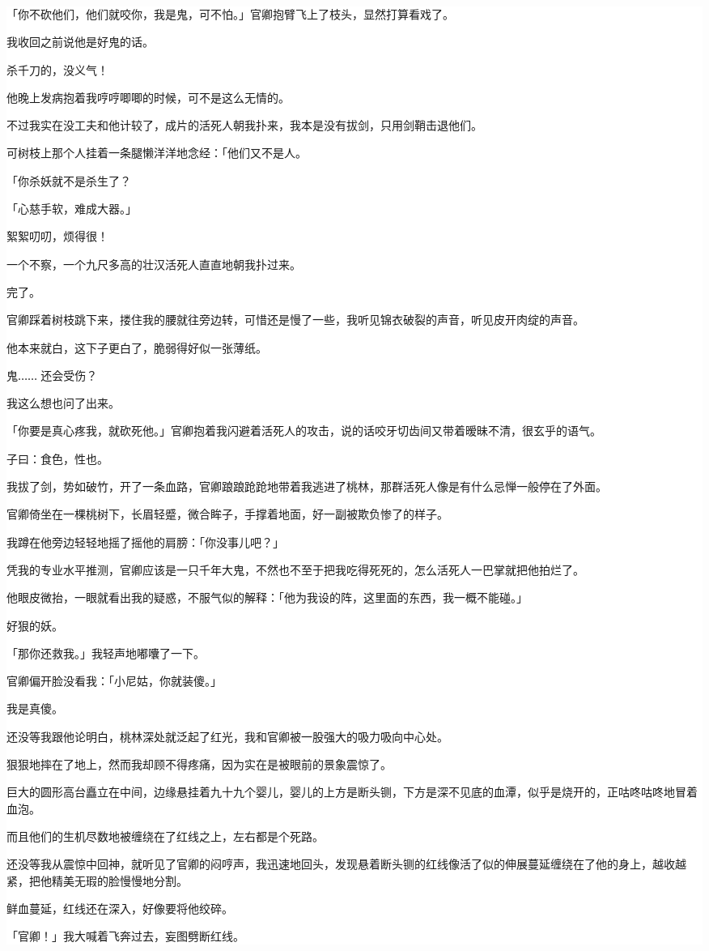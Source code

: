 「你不砍他们，他们就咬你，我是鬼，可不怕。」官卿抱臂飞上了枝头，显然打算看戏了。

我收回之前说他是好鬼的话。

杀千刀的，没义气！

他晚上发病抱着我哼哼唧唧的时候，可不是这么无情的。

不过我实在没工夫和他计较了，成片的活死人朝我扑来，我本是没有拔剑，只用剑鞘击退他们。

可树枝上那个人挂着一条腿懒洋洋地念经：「他们又不是人。

「你杀妖就不是杀生了？

「心慈手软，难成大器。」

絮絮叨叨，烦得很！

一个不察，一个九尺多高的壮汉活死人直直地朝我扑过来。

完了。

官卿踩着树枝跳下来，搂住我的腰就往旁边转，可惜还是慢了一些，我听见锦衣破裂的声音，听见皮开肉绽的声音。

他本来就白，这下子更白了，脆弱得好似一张薄纸。

鬼…… 还会受伤？

我这么想也问了出来。

「你要是真心疼我，就砍死他。」官卿抱着我闪避着活死人的攻击，说的话咬牙切齿间又带着暧昧不清，很玄乎的语气。

子曰：食色，性也。

我拔了剑，势如破竹，开了一条血路，官卿踉踉跄跄地带着我逃进了桃林，那群活死人像是有什么忌惮一般停在了外面。

官卿倚坐在一棵桃树下，长眉轻蹙，微合眸子，手撑着地面，好一副被欺负惨了的样子。

我蹲在他旁边轻轻地摇了摇他的肩膀：「你没事儿吧？」

凭我的专业水平推测，官卿应该是一只千年大鬼，不然也不至于把我吃得死死的，怎么活死人一巴掌就把他拍烂了。

他眼皮微抬，一眼就看出我的疑惑，不服气似的解释：「他为我设的阵，这里面的东西，我一概不能碰。」

好狠的妖。

「那你还救我。」我轻声地嘟囔了一下。

官卿偏开脸没看我：「小尼姑，你就装傻。」

我是真傻。

还没等我跟他论明白，桃林深处就泛起了红光，我和官卿被一股强大的吸力吸向中心处。

狠狠地摔在了地上，然而我却顾不得疼痛，因为实在是被眼前的景象震惊了。

巨大的圆形高台矗立在中间，边缘悬挂着九十九个婴儿，婴儿的上方是断头铡，下方是深不见底的血潭，似乎是烧开的，正咕咚咕咚地冒着血泡。

而且他们的生机尽数地被缠绕在了红线之上，左右都是个死路。

还没等我从震惊中回神，就听见了官卿的闷哼声，我迅速地回头，发现悬着断头铡的红线像活了似的伸展蔓延缠绕在了他的身上，越收越紧，把他精美无瑕的脸慢慢地分割。

鲜血蔓延，红线还在深入，好像要将他绞碎。

「官卿！」我大喊着飞奔过去，妄图劈断红线。
